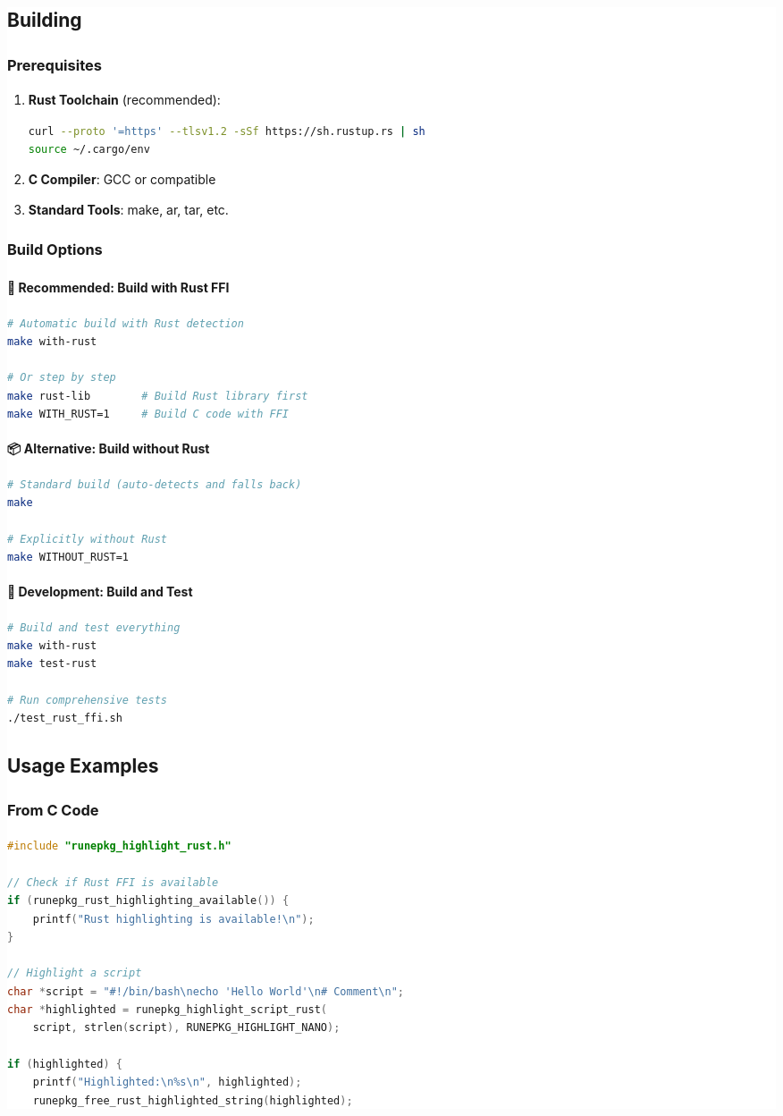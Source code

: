 ## Building

### Prerequisites

1. **Rust Toolchain** (recommended):
   ```bash
   curl --proto '=https' --tlsv1.2 -sSf https://sh.rustup.rs | sh
   source ~/.cargo/env
   ```

2. **C Compiler**: GCC or compatible
3. **Standard Tools**: make, ar, tar, etc.

### Build Options

#### 🚀 Recommended: Build with Rust FFI
```bash
# Automatic build with Rust detection
make with-rust

# Or step by step
make rust-lib        # Build Rust library first
make WITH_RUST=1     # Build C code with FFI
```

#### 📦 Alternative: Build without Rust
```bash
# Standard build (auto-detects and falls back)
make

# Explicitly without Rust
make WITHOUT_RUST=1
```

#### 🧪 Development: Build and Test
```bash
# Build and test everything
make with-rust
make test-rust

# Run comprehensive tests
./test_rust_ffi.sh
```

## Usage Examples

### From C Code

```c
#include "runepkg_highlight_rust.h"

// Check if Rust FFI is available
if (runepkg_rust_highlighting_available()) {
    printf("Rust highlighting is available!\n");
}

// Highlight a script
char *script = "#!/bin/bash\necho 'Hello World'\n# Comment\n";
char *highlighted = runepkg_highlight_script_rust(
    script, strlen(script), RUNEPKG_HIGHLIGHT_NANO);

if (highlighted) {
    printf("Highlighted:\n%s\n", highlighted);
    runepkg_free_rust_highlighted_string(highlighted);
```